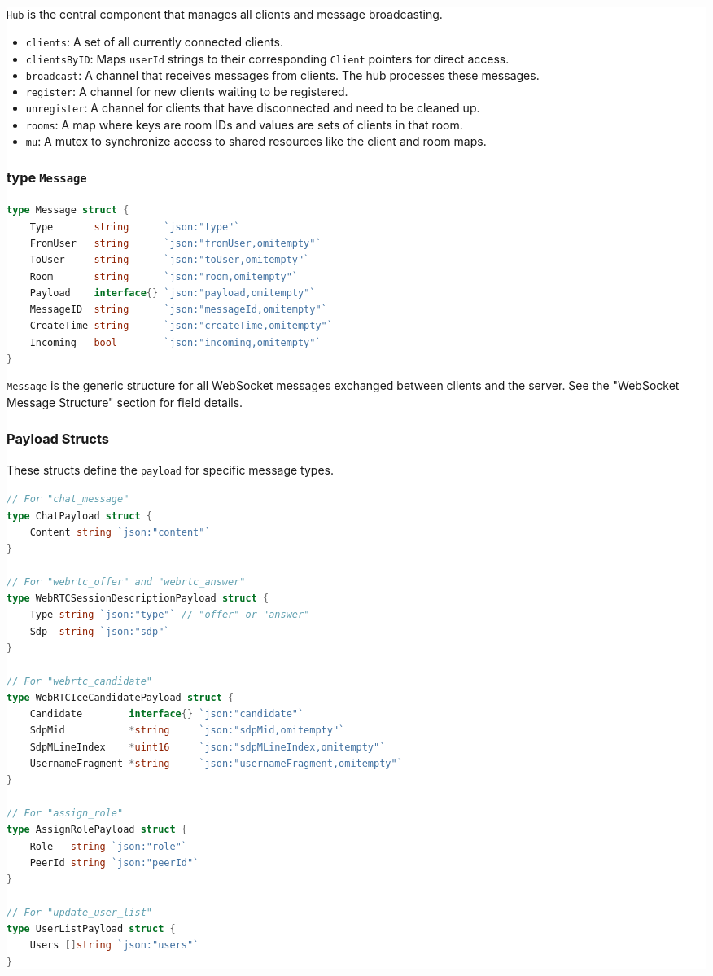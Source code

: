 `Hub` is the central component that manages all clients and message broadcasting.

-   `clients`: A set of all currently connected clients.
-   `clientsByID`: Maps `userId` strings to their corresponding `Client` pointers for direct access.
-   `broadcast`: A channel that receives messages from clients. The hub processes these messages.
-   `register`: A channel for new clients waiting to be registered.
-   `unregister`: A channel for clients that have disconnected and need to be cleaned up.
-   `rooms`: A map where keys are room IDs and values are sets of clients in that room.
-   `mu`: A mutex to synchronize access to shared resources like the client and room maps.

### type `Message`

```go
type Message struct {
    Type       string      `json:"type"`
    FromUser   string      `json:"fromUser,omitempty"`
    ToUser     string      `json:"toUser,omitempty"`
    Room       string      `json:"room,omitempty"`
    Payload    interface{} `json:"payload,omitempty"`
    MessageID  string      `json:"messageId,omitempty"`
    CreateTime string      `json:"createTime,omitempty"`
    Incoming   bool        `json:"incoming,omitempty"`
}
```

`Message` is the generic structure for all WebSocket messages exchanged between clients and the server. See the "WebSocket Message Structure" section for field details.

### Payload Structs

These structs define the `payload` for specific message types.

```go
// For "chat_message"
type ChatPayload struct {
    Content string `json:"content"`
}

// For "webrtc_offer" and "webrtc_answer"
type WebRTCSessionDescriptionPayload struct {
    Type string `json:"type"` // "offer" or "answer"
    Sdp  string `json:"sdp"`
}

// For "webrtc_candidate"
type WebRTCIceCandidatePayload struct {
    Candidate        interface{} `json:"candidate"`
    SdpMid           *string     `json:"sdpMid,omitempty"`
    SdpMLineIndex    *uint16     `json:"sdpMLineIndex,omitempty"`
    UsernameFragment *string     `json:"usernameFragment,omitempty"`
}

// For "assign_role"
type AssignRolePayload struct {
    Role   string `json:"role"`
    PeerId string `json:"peerId"`
}

// For "update_user_list"
type UserListPayload struct {
	Users []string `json:"users"`
}
```
